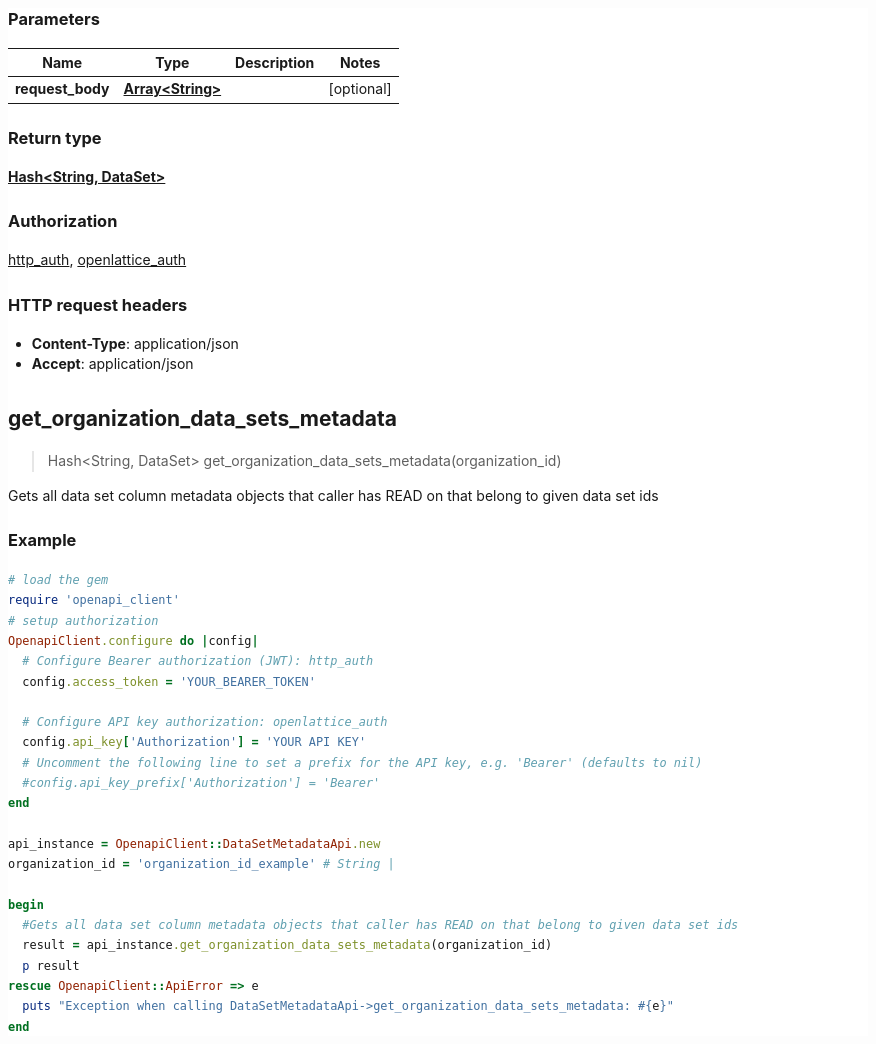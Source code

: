 ### Parameters


Name | Type | Description  | Notes
------------- | ------------- | ------------- | -------------
 **request_body** | [**Array&lt;String&gt;**](String.md)|  | [optional] 

### Return type

[**Hash&lt;String, DataSet&gt;**](DataSet.md)

### Authorization

[http_auth](../README.md#http_auth), [openlattice_auth](../README.md#openlattice_auth)

### HTTP request headers

- **Content-Type**: application/json
- **Accept**: application/json


## get_organization_data_sets_metadata

> Hash&lt;String, DataSet&gt; get_organization_data_sets_metadata(organization_id)

Gets all data set column metadata objects that caller has READ on that belong to given data set ids

### Example

```ruby
# load the gem
require 'openapi_client'
# setup authorization
OpenapiClient.configure do |config|
  # Configure Bearer authorization (JWT): http_auth
  config.access_token = 'YOUR_BEARER_TOKEN'

  # Configure API key authorization: openlattice_auth
  config.api_key['Authorization'] = 'YOUR API KEY'
  # Uncomment the following line to set a prefix for the API key, e.g. 'Bearer' (defaults to nil)
  #config.api_key_prefix['Authorization'] = 'Bearer'
end

api_instance = OpenapiClient::DataSetMetadataApi.new
organization_id = 'organization_id_example' # String | 

begin
  #Gets all data set column metadata objects that caller has READ on that belong to given data set ids
  result = api_instance.get_organization_data_sets_metadata(organization_id)
  p result
rescue OpenapiClient::ApiError => e
  puts "Exception when calling DataSetMetadataApi->get_organization_data_sets_metadata: #{e}"
end
```
